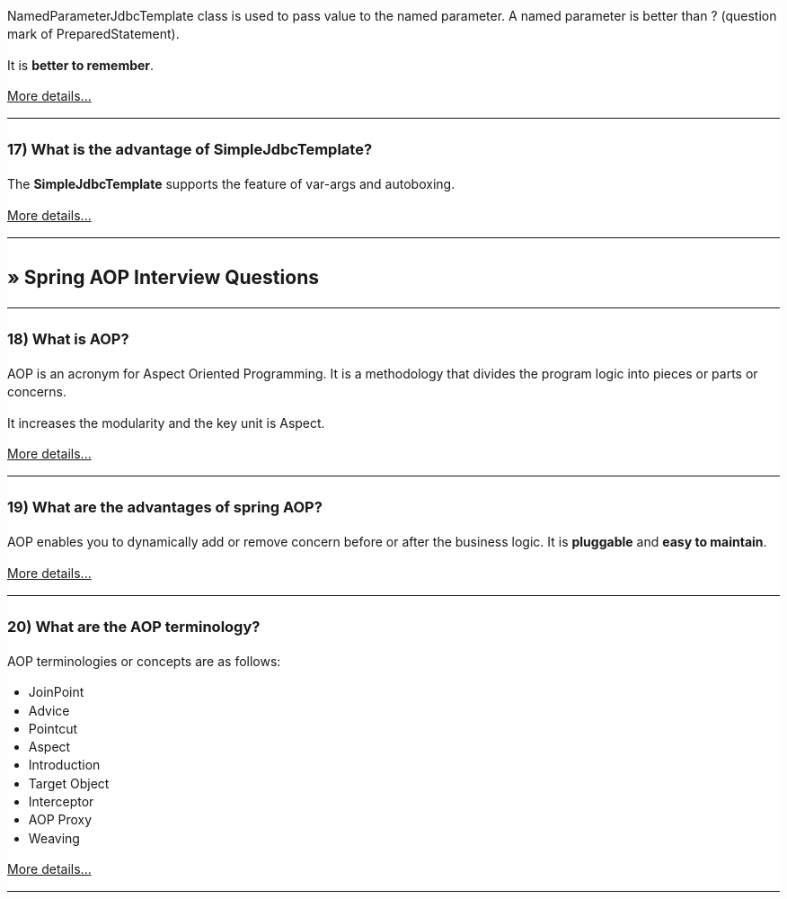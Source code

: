 NamedParameterJdbcTemplate class is used to pass value to the named parameter. A named parameter is better than ? (question mark of PreparedStatement).

It is **better to remember**.

[More details...](https://www.javatpoint.com/spring-NamedParameterJdbcTemplate-example)

---

### 17) What is the advantage of SimpleJdbcTemplate?

The **SimpleJdbcTemplate** supports the feature of var-args and autoboxing.

[More details...](https://www.javatpoint.com/spring-SimpleJdbcTemplate-example)

---

## » Spring AOP Interview Questions

---

### 18) What is AOP?

AOP is an acronym for Aspect Oriented Programming. It is a methodology that divides the program logic into pieces or parts or concerns.

It increases the modularity and the key unit is Aspect.

[More details...](https://www.javatpoint.com/spring-aop-tutorial)

---

### 19) What are the advantages of spring AOP?

AOP enables you to dynamically add or remove concern before or after the business logic. It is **pluggable** and **easy to maintain**.

[More details...](https://www.javatpoint.com/spring-aop-tutorial)

---

### 20) What are the AOP terminology?

AOP terminologies or concepts are as follows:

-   JoinPoint
-   Advice
-   Pointcut
-   Aspect
-   Introduction
-   Target Object
-   Interceptor
-   AOP Proxy
-   Weaving

[More details...](https://www.javatpoint.com/spring-aop-tutorial)

---